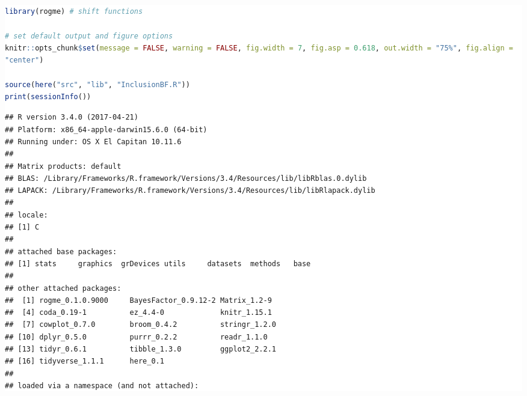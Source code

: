 ``` r
library(rogme) # shift functions

# set default output and figure options
knitr::opts_chunk$set(message = FALSE, warning = FALSE, fig.width = 7, fig.asp = 0.618, out.width = "75%", fig.align = "center")

source(here("src", "lib", "InclusionBF.R"))
print(sessionInfo())
```

    ## R version 3.4.0 (2017-04-21)
    ## Platform: x86_64-apple-darwin15.6.0 (64-bit)
    ## Running under: OS X El Capitan 10.11.6
    ##
    ## Matrix products: default
    ## BLAS: /Library/Frameworks/R.framework/Versions/3.4/Resources/lib/libRblas.0.dylib
    ## LAPACK: /Library/Frameworks/R.framework/Versions/3.4/Resources/lib/libRlapack.dylib
    ##
    ## locale:
    ## [1] C
    ##
    ## attached base packages:
    ## [1] stats     graphics  grDevices utils     datasets  methods   base     
    ##
    ## other attached packages:
    ##  [1] rogme_0.1.0.9000     BayesFactor_0.9.12-2 Matrix_1.2-9        
    ##  [4] coda_0.19-1          ez_4.4-0             knitr_1.15.1        
    ##  [7] cowplot_0.7.0        broom_0.4.2          stringr_1.2.0       
    ## [10] dplyr_0.5.0          purrr_0.2.2          readr_1.1.0         
    ## [13] tidyr_0.6.1          tibble_1.3.0         ggplot2_2.2.1       
    ## [16] tidyverse_1.1.1      here_0.1            
    ##
    ## loaded via a namespace (and not attached):